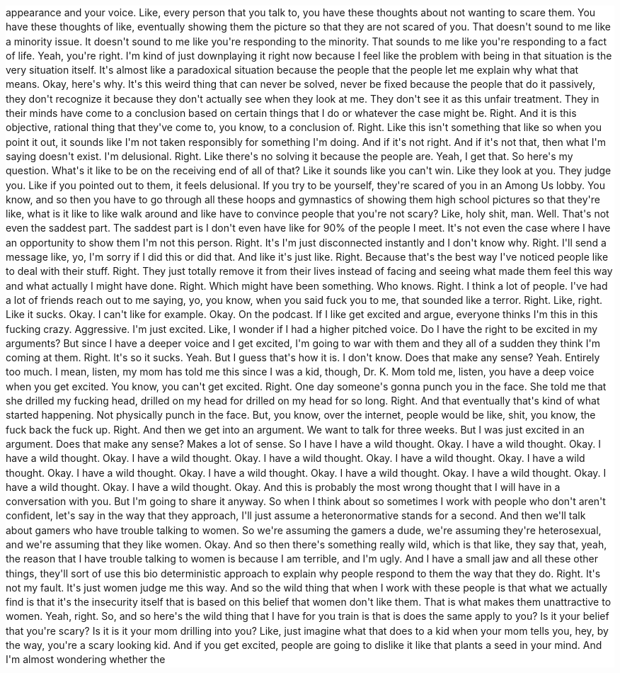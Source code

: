appearance and your voice. Like, every person that you talk to, you have these thoughts about not wanting to scare them. You have these thoughts of like, eventually showing them the picture so that they are not scared of you. That doesn't sound to me like a minority issue. It doesn't sound to me like you're responding to the minority. That sounds to me like you're responding to a fact of life. Yeah, you're right. I'm kind of just downplaying it right now because I feel like the problem with being in that situation is the very situation itself. It's almost like a paradoxical situation because the people that the people let me explain why what that means. Okay, here's why. It's this weird thing that can never be solved, never be fixed because the people that do it passively, they don't recognize it because they don't actually see when they look at me. They don't see it as this unfair treatment. They in their minds have come to a conclusion based on certain things that I do or whatever the case might be. Right. And it is this objective, rational thing that they've come to, you know, to a conclusion of. Right. Like this isn't something that like so when you point it out, it sounds like I'm not taken responsibly for something I'm doing. And if it's not right. And if it's not that, then what I'm saying doesn't exist. I'm delusional. Right. Like there's no solving it because the people are. Yeah, I get that. So here's my question. What's it like to be on the receiving end of all of that? Like it sounds like you can't win. Like they look at you. They judge you. Like if you pointed out to them, it feels delusional. If you try to be yourself, they're scared of you in an Among Us lobby. You know, and so then you have to go through all these hoops and gymnastics of showing them high school pictures so that they're like, what is it like to like walk around and like have to convince people that you're not scary? Like, holy shit, man. Well. That's not even the saddest part. The saddest part is I don't even have like for 90% of the people I meet. It's not even the case where I have an opportunity to show them I'm not this person. Right. It's I'm just disconnected instantly and I don't know why. Right. I'll send a message like, yo, I'm sorry if I did this or did that. And like it's just like. Right. Because that's the best way I've noticed people like to deal with their stuff. Right. They just totally remove it from their lives instead of facing and seeing what made them feel this way and what actually I might have done. Right. Which might have been something. Who knows. Right. I think a lot of people. I've had a lot of friends reach out to me saying, yo, you know, when you said fuck you to me, that sounded like a terror. Right. Like, right. Like it sucks. Okay. I can't like for example. Okay. On the podcast. If I like get excited and argue, everyone thinks I'm this in this fucking crazy. Aggressive. I'm just excited. Like, I wonder if I had a higher pitched voice. Do I have the right to be excited in my arguments? But since I have a deeper voice and I get excited, I'm going to war with them and they all of a sudden they think I'm coming at them. Right. It's so it sucks. Yeah. But I guess that's how it is. I don't know. Does that make any sense? Yeah. Entirely too much. I mean, listen, my mom has told me this since I was a kid, though, Dr. K. Mom told me, listen, you have a deep voice when you get excited. You know, you can't get excited. Right. One day someone's gonna punch you in the face. She told me that she drilled my fucking head, drilled on my head for drilled on my head for so long. Right. And that eventually that's kind of what started happening. Not physically punch in the face. But, you know, over the internet, people would be like, shit, you know, the fuck back the fuck up. Right. And then we get into an argument. We want to talk for three weeks. But I was just excited in an argument. Does that make any sense? Makes a lot of sense. So I have I have a wild thought. Okay. I have a wild thought. Okay. I have a wild thought. Okay. I have a wild thought. Okay. I have a wild thought. Okay. I have a wild thought. Okay. I have a wild thought. Okay. I have a wild thought. Okay. I have a wild thought. Okay. I have a wild thought. Okay. I have a wild thought. Okay. I have a wild thought. Okay. I have a wild thought. Okay. And this is probably the most wrong thought that I will have in a conversation with you. But I'm going to share it anyway. So when I think about so sometimes I work with people who don't aren't confident, let's say in the way that they approach, I'll just assume a heteronormative stands for a second. And then we'll talk about gamers who have trouble talking to women. So we're assuming the gamers a dude, we're assuming they're heterosexual, and we're assuming that they like women. Okay. And so then there's something really wild, which is that like, they say that, yeah, the reason that I have trouble talking to women is because I am terrible, and I'm ugly. And I have a small jaw and all these other things, they'll sort of use this bio deterministic approach to explain why people respond to them the way that they do. Right. It's not my fault. It's just women judge me this way. And so the wild thing that when I work with these people is that what we actually find is that it's the insecurity itself that is based on this belief that women don't like them. That is what makes them unattractive to women. Yeah, right. So, and so here's the wild thing that I have for you train is that is does the same apply to you? Is it your belief that you're scary? Is it is it your mom drilling into you? Like, just imagine what that does to a kid when your mom tells you, hey, by the way, you're a scary looking kid. And if you get excited, people are going to dislike it like that plants a seed in your mind. And I'm almost wondering whether the